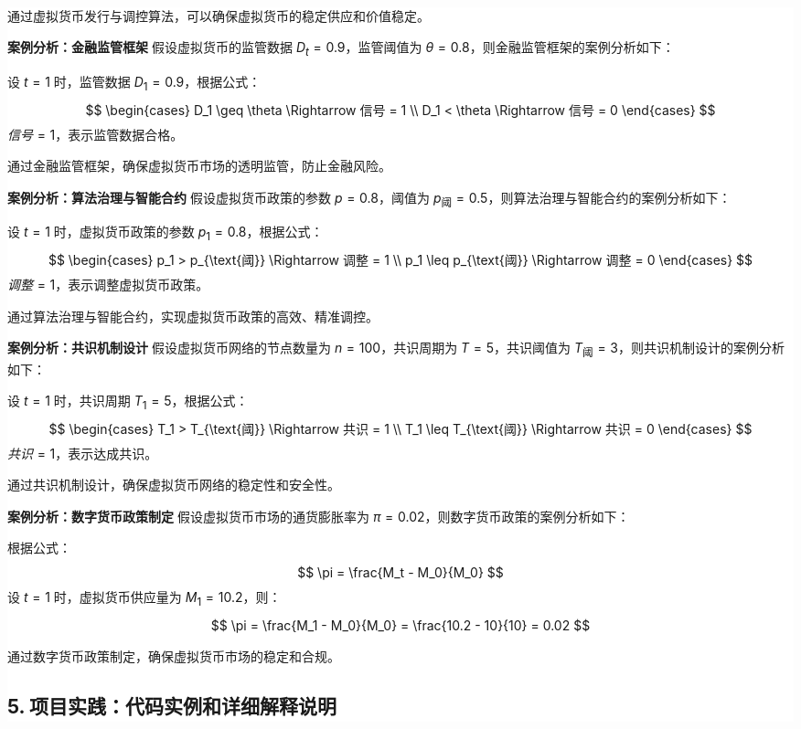 通过虚拟货币发行与调控算法，可以确保虚拟货币的稳定供应和价值稳定。

**案例分析：金融监管框架**
假设虚拟货币的监管数据 $D_t = 0.9$，监管阈值为 $\theta = 0.8$，则金融监管框架的案例分析如下：

设 $t=1$ 时，监管数据 $D_1 = 0.9$，根据公式：
$$
\begin{cases}
D_1 \geq \theta \Rightarrow 信号 = 1 \\
D_1 < \theta \Rightarrow 信号 = 0
\end{cases}
$$
$信号 = 1$，表示监管数据合格。

通过金融监管框架，确保虚拟货币市场的透明监管，防止金融风险。

**案例分析：算法治理与智能合约**
假设虚拟货币政策的参数 $p = 0.8$，阈值为 $p_{\text{阈}} = 0.5$，则算法治理与智能合约的案例分析如下：

设 $t=1$ 时，虚拟货币政策的参数 $p_1 = 0.8$，根据公式：
$$
\begin{cases}
p_1 > p_{\text{阈}} \Rightarrow 调整 = 1 \\
p_1 \leq p_{\text{阈}} \Rightarrow 调整 = 0
\end{cases}
$$
$调整 = 1$，表示调整虚拟货币政策。

通过算法治理与智能合约，实现虚拟货币政策的高效、精准调控。

**案例分析：共识机制设计**
假设虚拟货币网络的节点数量为 $n = 100$，共识周期为 $T = 5$，共识阈值为 $T_{\text{阈}} = 3$，则共识机制设计的案例分析如下：

设 $t=1$ 时，共识周期 $T_1 = 5$，根据公式：
$$
\begin{cases}
T_1 > T_{\text{阈}} \Rightarrow 共识 = 1 \\
T_1 \leq T_{\text{阈}} \Rightarrow 共识 = 0
\end{cases}
$$
$共识 = 1$，表示达成共识。

通过共识机制设计，确保虚拟货币网络的稳定性和安全性。

**案例分析：数字货币政策制定**
假设虚拟货币市场的通货膨胀率为 $\pi = 0.02$，则数字货币政策的案例分析如下：

根据公式：
$$ \pi = \frac{M_t - M_0}{M_0} $$
设 $t=1$ 时，虚拟货币供应量为 $M_1 = 10.2$，则：
$$ \pi = \frac{M_1 - M_0}{M_0} = \frac{10.2 - 10}{10} = 0.02 $$

通过数字货币政策制定，确保虚拟货币市场的稳定和合规。

## 5. 项目实践：代码实例和详细解释说明
